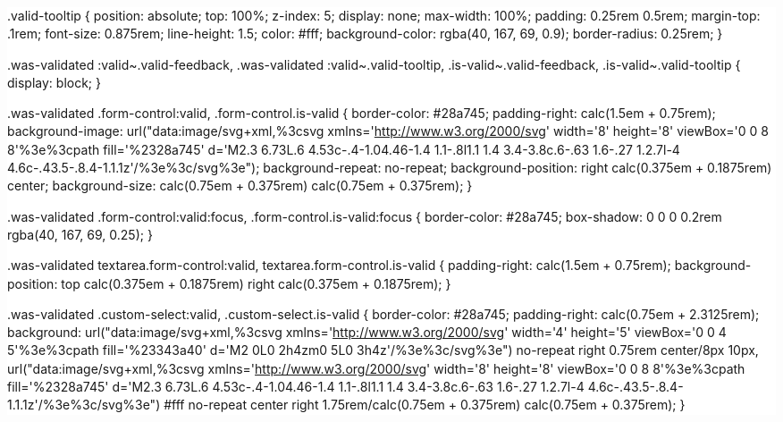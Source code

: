.valid-tooltip {
  position: absolute;
  top: 100%;
  z-index: 5;
  display: none;
  max-width: 100%;
  padding: 0.25rem 0.5rem;
  margin-top: .1rem;
  font-size: 0.875rem;
  line-height: 1.5;
  color: #fff;
  background-color: rgba(40, 167, 69, 0.9);
  border-radius: 0.25rem;
}

.was-validated :valid~.valid-feedback,
.was-validated :valid~.valid-tooltip,
.is-valid~.valid-feedback,
.is-valid~.valid-tooltip {
  display: block;
}

.was-validated .form-control:valid,
.form-control.is-valid {
  border-color: #28a745;
  padding-right: calc(1.5em + 0.75rem);
  background-image: url("data:image/svg+xml,%3csvg xmlns='http://www.w3.org/2000/svg' width='8' height='8' viewBox='0 0 8 8'%3e%3cpath fill='%2328a745' d='M2.3 6.73L.6 4.53c-.4-1.04.46-1.4 1.1-.8l1.1 1.4 3.4-3.8c.6-.63 1.6-.27 1.2.7l-4 4.6c-.43.5-.8.4-1.1.1z'/%3e%3c/svg%3e");
  background-repeat: no-repeat;
  background-position: right calc(0.375em + 0.1875rem) center;
  background-size: calc(0.75em + 0.375rem) calc(0.75em + 0.375rem);
}

.was-validated .form-control:valid:focus,
.form-control.is-valid:focus {
  border-color: #28a745;
  box-shadow: 0 0 0 0.2rem rgba(40, 167, 69, 0.25);
}

.was-validated textarea.form-control:valid,
textarea.form-control.is-valid {
  padding-right: calc(1.5em + 0.75rem);
  background-position: top calc(0.375em + 0.1875rem) right calc(0.375em + 0.1875rem);
}

.was-validated .custom-select:valid,
.custom-select.is-valid {
  border-color: #28a745;
  padding-right: calc(0.75em + 2.3125rem);
  background: url("data:image/svg+xml,%3csvg xmlns='http://www.w3.org/2000/svg' width='4' height='5' viewBox='0 0 4 5'%3e%3cpath fill='%23343a40' d='M2 0L0 2h4zm0 5L0 3h4z'/%3e%3c/svg%3e") no-repeat right 0.75rem center/8px 10px, url("data:image/svg+xml,%3csvg xmlns='http://www.w3.org/2000/svg' width='8' height='8' viewBox='0 0 8 8'%3e%3cpath fill='%2328a745' d='M2.3 6.73L.6 4.53c-.4-1.04.46-1.4 1.1-.8l1.1 1.4 3.4-3.8c.6-.63 1.6-.27 1.2.7l-4 4.6c-.43.5-.8.4-1.1.1z'/%3e%3c/svg%3e") #fff no-repeat center right 1.75rem/calc(0.75em + 0.375rem) calc(0.75em + 0.375rem);
}
